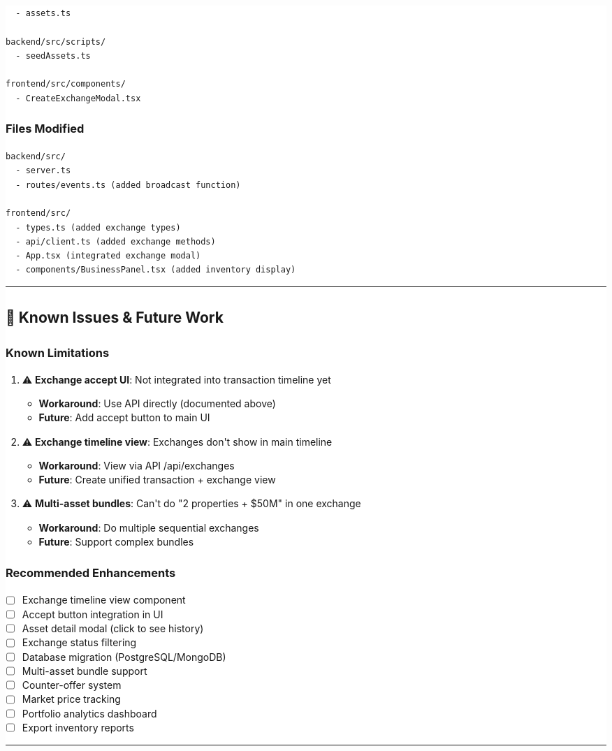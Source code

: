 ```
  - assets.ts

backend/src/scripts/
  - seedAssets.ts

frontend/src/components/
  - CreateExchangeModal.tsx
```

### Files Modified
```
backend/src/
  - server.ts
  - routes/events.ts (added broadcast function)

frontend/src/
  - types.ts (added exchange types)
  - api/client.ts (added exchange methods)
  - App.tsx (integrated exchange modal)
  - components/BusinessPanel.tsx (added inventory display)
```

---

## 🐛 Known Issues & Future Work

### Known Limitations
1. ⚠️ **Exchange accept UI**: Not integrated into transaction timeline yet
   - **Workaround**: Use API directly (documented above)
   - **Future**: Add accept button to main UI

2. ⚠️ **Exchange timeline view**: Exchanges don't show in main timeline
   - **Workaround**: View via API /api/exchanges
   - **Future**: Create unified transaction + exchange view

3. ⚠️ **Multi-asset bundles**: Can't do "2 properties + $50M" in one exchange
   - **Workaround**: Do multiple sequential exchanges
   - **Future**: Support complex bundles

### Recommended Enhancements
- [ ] Exchange timeline view component
- [ ] Accept button integration in UI
- [ ] Asset detail modal (click to see history)
- [ ] Exchange status filtering
- [ ] Database migration (PostgreSQL/MongoDB)
- [ ] Multi-asset bundle support
- [ ] Counter-offer system
- [ ] Market price tracking
- [ ] Portfolio analytics dashboard
- [ ] Export inventory reports

---